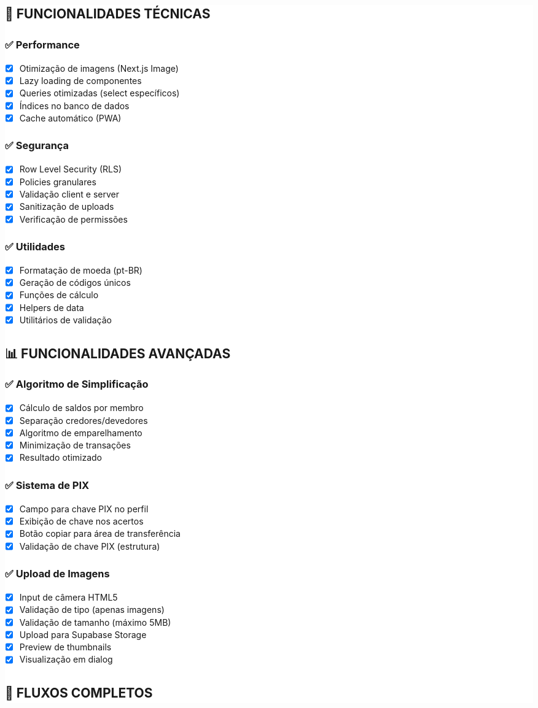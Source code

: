 ## 🔧 FUNCIONALIDADES TÉCNICAS

### ✅ Performance
- [x] Otimização de imagens (Next.js Image)
- [x] Lazy loading de componentes
- [x] Queries otimizadas (select específicos)
- [x] Índices no banco de dados
- [x] Cache automático (PWA)

### ✅ Segurança
- [x] Row Level Security (RLS)
- [x] Policies granulares
- [x] Validação client e server
- [x] Sanitização de uploads
- [x] Verificação de permissões

### ✅ Utilidades
- [x] Formatação de moeda (pt-BR)
- [x] Geração de códigos únicos
- [x] Funções de cálculo
- [x] Helpers de data
- [x] Utilitários de validação

## 📊 FUNCIONALIDADES AVANÇADAS

### ✅ Algoritmo de Simplificação
- [x] Cálculo de saldos por membro
- [x] Separação credores/devedores
- [x] Algoritmo de emparelhamento
- [x] Minimização de transações
- [x] Resultado otimizado

### ✅ Sistema de PIX
- [x] Campo para chave PIX no perfil
- [x] Exibição de chave nos acertos
- [x] Botão copiar para área de transferência
- [x] Validação de chave PIX (estrutura)

### ✅ Upload de Imagens
- [x] Input de câmera HTML5
- [x] Validação de tipo (apenas imagens)
- [x] Validação de tamanho (máximo 5MB)
- [x] Upload para Supabase Storage
- [x] Preview de thumbnails
- [x] Visualização em dialog

## 🔄 FLUXOS COMPLETOS
